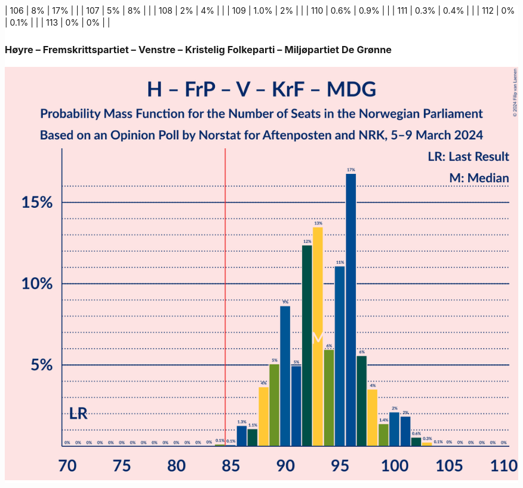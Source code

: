 | 106 | 8% | 17% |  |
| 107 | 5% | 8% |  |
| 108 | 2% | 4% |  |
| 109 | 1.0% | 2% |  |
| 110 | 0.6% | 0.9% |  |
| 111 | 0.3% | 0.4% |  |
| 112 | 0% | 0.1% |  |
| 113 | 0% | 0% |  |

### Høyre – Fremskrittspartiet – Venstre – Kristelig Folkeparti – Miljøpartiet De Grønne

![Graph with seats probability mass function not yet produced](2024-03-09-Norstat-coalitions-seats-pmf-h–frp–v–krf–mdg.png "Seats Probability Mass Function")
